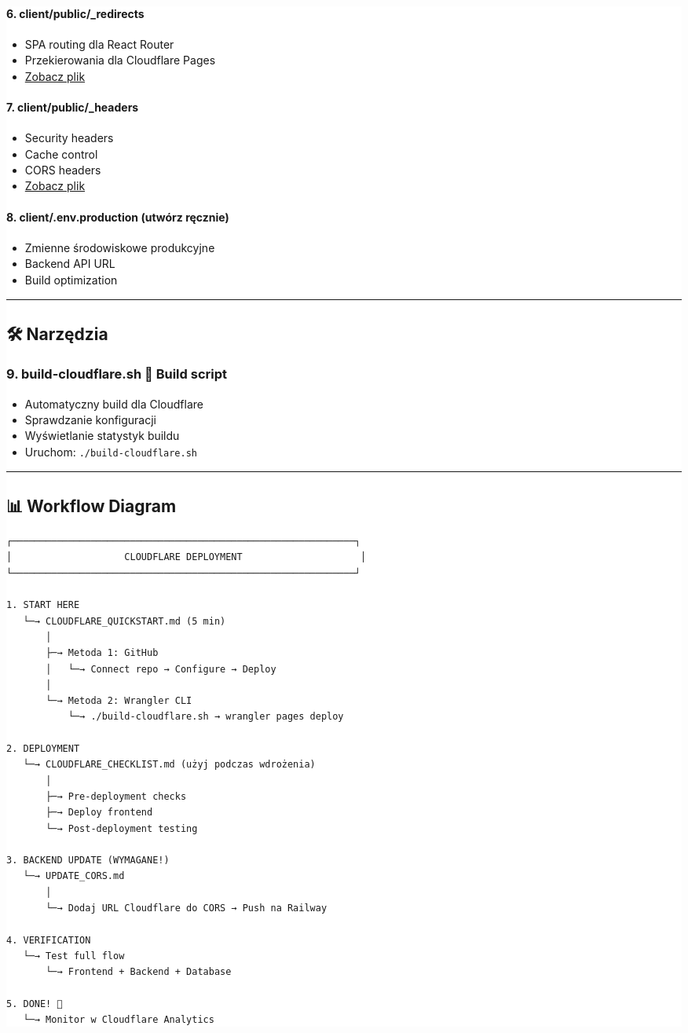 #### 6. **client/public/_redirects**
   - SPA routing dla React Router
   - Przekierowania dla Cloudflare Pages
   - [Zobacz plik](./client/public/_redirects)

#### 7. **client/public/_headers**
   - Security headers
   - Cache control
   - CORS headers
   - [Zobacz plik](./client/public/_headers)

#### 8. **client/.env.production** (utwórz ręcznie)
   - Zmienne środowiskowe produkcyjne
   - Backend API URL
   - Build optimization

---

## 🛠️ Narzędzia

### 9. **build-cloudflare.sh** 🚀 Build script
   - Automatyczny build dla Cloudflare
   - Sprawdzanie konfiguracji
   - Wyświetlanie statystyk buildu
   - Uruchom: `./build-cloudflare.sh`

---

## 📊 Workflow Diagram

```
┌─────────────────────────────────────────────────────────────┐
│                    CLOUDFLARE DEPLOYMENT                     │
└─────────────────────────────────────────────────────────────┘

1. START HERE
   └─→ CLOUDFLARE_QUICKSTART.md (5 min)
       │
       ├─→ Metoda 1: GitHub
       │   └─→ Connect repo → Configure → Deploy
       │
       └─→ Metoda 2: Wrangler CLI
           └─→ ./build-cloudflare.sh → wrangler pages deploy

2. DEPLOYMENT
   └─→ CLOUDFLARE_CHECKLIST.md (użyj podczas wdrożenia)
       │
       ├─→ Pre-deployment checks
       ├─→ Deploy frontend
       └─→ Post-deployment testing

3. BACKEND UPDATE (WYMAGANE!)
   └─→ UPDATE_CORS.md
       │
       └─→ Dodaj URL Cloudflare do CORS → Push na Railway

4. VERIFICATION
   └─→ Test full flow
       └─→ Frontend + Backend + Database

5. DONE! 🎉
   └─→ Monitor w Cloudflare Analytics
```
